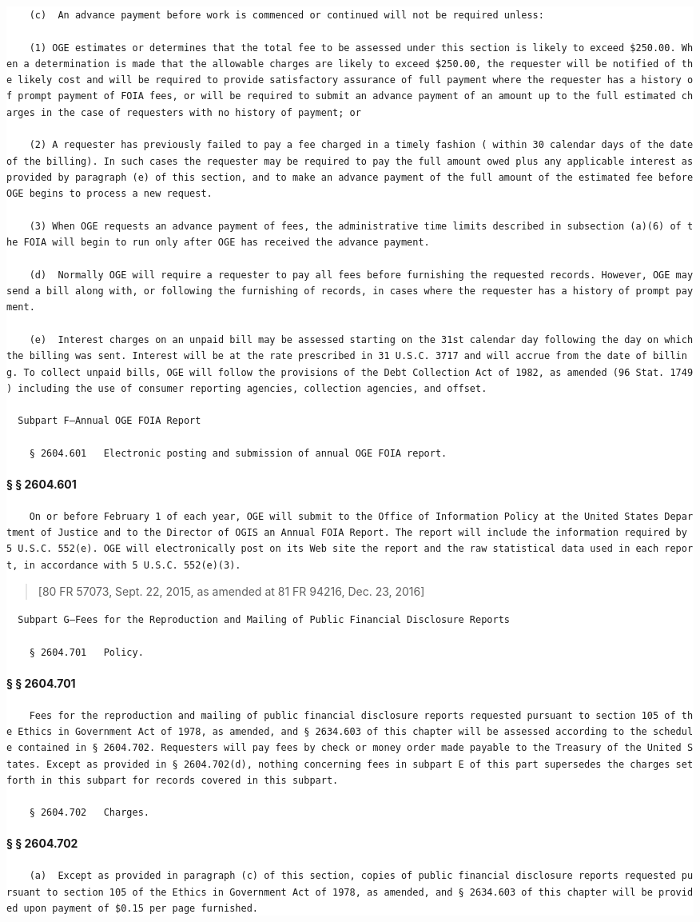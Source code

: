         (c)  An advance payment before work is commenced or continued will not be required unless:

        (1) OGE estimates or determines that the total fee to be assessed under this section is likely to exceed $250.00. When a determination is made that the allowable charges are likely to exceed $250.00, the requester will be notified of the likely cost and will be required to provide satisfactory assurance of full payment where the requester has a history of prompt payment of FOIA fees, or will be required to submit an advance payment of an amount up to the full estimated charges in the case of requesters with no history of payment; or

        (2) A requester has previously failed to pay a fee charged in a timely fashion ( within 30 calendar days of the date of the billing). In such cases the requester may be required to pay the full amount owed plus any applicable interest as provided by paragraph (e) of this section, and to make an advance payment of the full amount of the estimated fee before OGE begins to process a new request.

        (3) When OGE requests an advance payment of fees, the administrative time limits described in subsection (a)(6) of the FOIA will begin to run only after OGE has received the advance payment.

        (d)  Normally OGE will require a requester to pay all fees before furnishing the requested records. However, OGE may send a bill along with, or following the furnishing of records, in cases where the requester has a history of prompt payment.

        (e)  Interest charges on an unpaid bill may be assessed starting on the 31st calendar day following the day on which the billing was sent. Interest will be at the rate prescribed in 31 U.S.C. 3717 and will accrue from the date of billing. To collect unpaid bills, OGE will follow the provisions of the Debt Collection Act of 1982, as amended (96 Stat. 1749 ) including the use of consumer reporting agencies, collection agencies, and offset.

      Subpart F—Annual OGE FOIA Report

        § 2604.601   Electronic posting and submission of annual OGE FOIA report.

#### § § 2604.601

        On or before February 1 of each year, OGE will submit to the Office of Information Policy at the United States Department of Justice and to the Director of OGIS an Annual FOIA Report. The report will include the information required by 5 U.S.C. 552(e). OGE will electronically post on its Web site the report and the raw statistical data used in each report, in accordance with 5 U.S.C. 552(e)(3).

> [80 FR 57073, Sept. 22, 2015, as amended at 81 FR 94216, Dec. 23, 2016]

      Subpart G—Fees for the Reproduction and Mailing of Public Financial Disclosure Reports

        § 2604.701   Policy.

#### § § 2604.701

        Fees for the reproduction and mailing of public financial disclosure reports requested pursuant to section 105 of the Ethics in Government Act of 1978, as amended, and § 2634.603 of this chapter will be assessed according to the schedule contained in § 2604.702. Requesters will pay fees by check or money order made payable to the Treasury of the United States. Except as provided in § 2604.702(d), nothing concerning fees in subpart E of this part supersedes the charges set forth in this subpart for records covered in this subpart.

        § 2604.702   Charges.

#### § § 2604.702

        (a)  Except as provided in paragraph (c) of this section, copies of public financial disclosure reports requested pursuant to section 105 of the Ethics in Government Act of 1978, as amended, and § 2634.603 of this chapter will be provided upon payment of $0.15 per page furnished.
